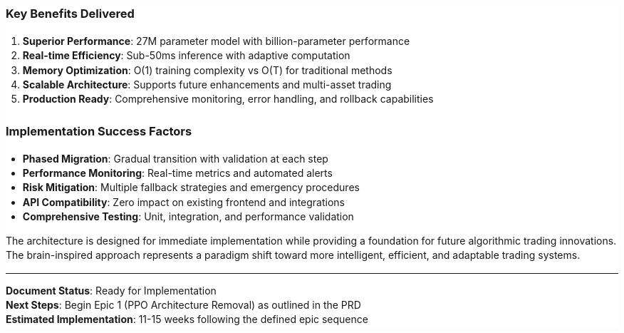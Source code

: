 ### Key Benefits Delivered
1. **Superior Performance**: 27M parameter model with billion-parameter performance
2. **Real-time Efficiency**: Sub-50ms inference with adaptive computation
3. **Memory Optimization**: O(1) training complexity vs O(T) for traditional methods
4. **Scalable Architecture**: Supports future enhancements and multi-asset trading
5. **Production Ready**: Comprehensive monitoring, error handling, and rollback capabilities

### Implementation Success Factors
- **Phased Migration**: Gradual transition with validation at each step
- **Performance Monitoring**: Real-time metrics and automated alerts
- **Risk Mitigation**: Multiple fallback strategies and emergency procedures
- **API Compatibility**: Zero impact on existing frontend and integrations
- **Comprehensive Testing**: Unit, integration, and performance validation

The architecture is designed for immediate implementation while providing a foundation for future algorithmic trading innovations. The brain-inspired approach represents a paradigm shift toward more intelligent, efficient, and adaptable trading systems.

---

**Document Status**: Ready for Implementation  
**Next Steps**: Begin Epic 1 (PPO Architecture Removal) as outlined in the PRD  
**Estimated Implementation**: 11-15 weeks following the defined epic sequence